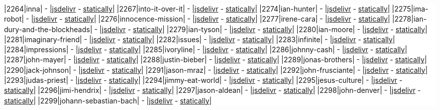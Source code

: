 |2264|inna| - |[jsdelivr](https://cdn.jsdelivr.net/gh/dbchord/a4-1-3/1-5000/2001-2500/inna.png) - [statically](https://cdn.statically.io/gh/dbchord/a4-1-3/i/1-5000/2001-2500/inna.png)|
|2267|into-it-over-it| - |[jsdelivr](https://cdn.jsdelivr.net/gh/dbchord/a4-1-3/1-5000/2001-2500/into-it-over-it.png) - [statically](https://cdn.statically.io/gh/dbchord/a4-1-3/i/1-5000/2001-2500/into-it-over-it.png)|
|2274|ian-hunter| - |[jsdelivr](https://cdn.jsdelivr.net/gh/dbchord/a4-1-3/1-5000/2001-2500/ian-hunter.png) - [statically](https://cdn.statically.io/gh/dbchord/a4-1-3/i/1-5000/2001-2500/ian-hunter.png)|
|2275|ima-robot| - |[jsdelivr](https://cdn.jsdelivr.net/gh/dbchord/a4-1-3/1-5000/2001-2500/ima-robot.png) - [statically](https://cdn.statically.io/gh/dbchord/a4-1-3/i/1-5000/2001-2500/ima-robot.png)|
|2276|innocence-mission| - |[jsdelivr](https://cdn.jsdelivr.net/gh/dbchord/a4-1-3/1-5000/2001-2500/innocence-mission.png) - [statically](https://cdn.statically.io/gh/dbchord/a4-1-3/i/1-5000/2001-2500/innocence-mission.png)|
|2277|irene-cara| - |[jsdelivr](https://cdn.jsdelivr.net/gh/dbchord/a4-1-3/1-5000/2001-2500/irene-cara.png) - [statically](https://cdn.statically.io/gh/dbchord/a4-1-3/i/1-5000/2001-2500/irene-cara.png)|
|2278|ian-dury-and-the-blockheads| - |[jsdelivr](https://cdn.jsdelivr.net/gh/dbchord/a4-1-3/1-5000/2001-2500/ian-dury-and-the-blockheads.png) - [statically](https://cdn.statically.io/gh/dbchord/a4-1-3/i/1-5000/2001-2500/ian-dury-and-the-blockheads.png)|
|2279|ian-tyson| - |[jsdelivr](https://cdn.jsdelivr.net/gh/dbchord/a4-1-3/1-5000/2001-2500/ian-tyson.png) - [statically](https://cdn.statically.io/gh/dbchord/a4-1-3/i/1-5000/2001-2500/ian-tyson.png)|
|2280|ian-moore| - |[jsdelivr](https://cdn.jsdelivr.net/gh/dbchord/a4-1-3/1-5000/2001-2500/ian-moore.png) - [statically](https://cdn.statically.io/gh/dbchord/a4-1-3/i/1-5000/2001-2500/ian-moore.png)|
|2281|imaginary-friend| - |[jsdelivr](https://cdn.jsdelivr.net/gh/dbchord/a4-1-3/1-5000/2001-2500/imaginary-friend.png) - [statically](https://cdn.statically.io/gh/dbchord/a4-1-3/i/1-5000/2001-2500/imaginary-friend.png)|
|2282|issues| - |[jsdelivr](https://cdn.jsdelivr.net/gh/dbchord/a4-1-3/1-5000/2001-2500/issues.png) - [statically](https://cdn.statically.io/gh/dbchord/a4-1-3/i/1-5000/2001-2500/issues.png)|
|2283|infinite| - |[jsdelivr](https://cdn.jsdelivr.net/gh/dbchord/a4-1-3/1-5000/2001-2500/infinite.png) - [statically](https://cdn.statically.io/gh/dbchord/a4-1-3/i/1-5000/2001-2500/infinite.png)|
|2284|impressions| - |[jsdelivr](https://cdn.jsdelivr.net/gh/dbchord/a4-1-3/1-5000/2001-2500/impressions.png) - [statically](https://cdn.statically.io/gh/dbchord/a4-1-3/i/1-5000/2001-2500/impressions.png)|
|2285|ivoryline| - |[jsdelivr](https://cdn.jsdelivr.net/gh/dbchord/a4-1-3/1-5000/2001-2500/ivoryline.png) - [statically](https://cdn.statically.io/gh/dbchord/a4-1-3/i/1-5000/2001-2500/ivoryline.png)|
|2286|johnny-cash| - |[jsdelivr](https://cdn.jsdelivr.net/gh/dbchord/a4-1-3/1-5000/2001-2500/johnny-cash.png) - [statically](https://cdn.statically.io/gh/dbchord/a4-1-3/i/1-5000/2001-2500/johnny-cash.png)|
|2287|john-mayer| - |[jsdelivr](https://cdn.jsdelivr.net/gh/dbchord/a4-1-3/1-5000/2001-2500/john-mayer.png) - [statically](https://cdn.statically.io/gh/dbchord/a4-1-3/i/1-5000/2001-2500/john-mayer.png)|
|2288|justin-bieber| - |[jsdelivr](https://cdn.jsdelivr.net/gh/dbchord/a4-1-3/1-5000/2001-2500/justin-bieber.png) - [statically](https://cdn.statically.io/gh/dbchord/a4-1-3/i/1-5000/2001-2500/justin-bieber.png)|
|2289|jonas-brothers| - |[jsdelivr](https://cdn.jsdelivr.net/gh/dbchord/a4-1-3/1-5000/2001-2500/jonas-brothers.png) - [statically](https://cdn.statically.io/gh/dbchord/a4-1-3/i/1-5000/2001-2500/jonas-brothers.png)|
|2290|jack-johnson| - |[jsdelivr](https://cdn.jsdelivr.net/gh/dbchord/a4-1-3/1-5000/2001-2500/jack-johnson.png) - [statically](https://cdn.statically.io/gh/dbchord/a4-1-3/i/1-5000/2001-2500/jack-johnson.png)|
|2291|jason-mraz| - |[jsdelivr](https://cdn.jsdelivr.net/gh/dbchord/a4-1-3/1-5000/2001-2500/jason-mraz.png) - [statically](https://cdn.statically.io/gh/dbchord/a4-1-3/i/1-5000/2001-2500/jason-mraz.png)|
|2292|john-frusciante| - |[jsdelivr](https://cdn.jsdelivr.net/gh/dbchord/a4-1-3/1-5000/2001-2500/john-frusciante.png) - [statically](https://cdn.statically.io/gh/dbchord/a4-1-3/i/1-5000/2001-2500/john-frusciante.png)|
|2293|judas-priest| - |[jsdelivr](https://cdn.jsdelivr.net/gh/dbchord/a4-1-3/1-5000/2001-2500/judas-priest.png) - [statically](https://cdn.statically.io/gh/dbchord/a4-1-3/i/1-5000/2001-2500/judas-priest.png)|
|2294|jimmy-eat-world| - |[jsdelivr](https://cdn.jsdelivr.net/gh/dbchord/a4-1-3/1-5000/2001-2500/jimmy-eat-world.png) - [statically](https://cdn.statically.io/gh/dbchord/a4-1-3/i/1-5000/2001-2500/jimmy-eat-world.png)|
|2295|jesus-culture| - |[jsdelivr](https://cdn.jsdelivr.net/gh/dbchord/a4-1-3/1-5000/2001-2500/jesus-culture.png) - [statically](https://cdn.statically.io/gh/dbchord/a4-1-3/i/1-5000/2001-2500/jesus-culture.png)|
|2296|jimi-hendrix| - |[jsdelivr](https://cdn.jsdelivr.net/gh/dbchord/a4-1-3/1-5000/2001-2500/jimi-hendrix.png) - [statically](https://cdn.statically.io/gh/dbchord/a4-1-3/i/1-5000/2001-2500/jimi-hendrix.png)|
|2297|jason-aldean| - |[jsdelivr](https://cdn.jsdelivr.net/gh/dbchord/a4-1-3/1-5000/2001-2500/jason-aldean.png) - [statically](https://cdn.statically.io/gh/dbchord/a4-1-3/i/1-5000/2001-2500/jason-aldean.png)|
|2298|john-denver| - |[jsdelivr](https://cdn.jsdelivr.net/gh/dbchord/a4-1-3/1-5000/2001-2500/john-denver.png) - [statically](https://cdn.statically.io/gh/dbchord/a4-1-3/i/1-5000/2001-2500/john-denver.png)|
|2299|johann-sebastian-bach| - |[jsdelivr](https://cdn.jsdelivr.net/gh/dbchord/a4-1-3/1-5000/2001-2500/johann-sebastian-bach.png) - [statically](https://cdn.statically.io/gh/dbchord/a4-1-3/i/1-5000/2001-2500/johann-sebastian-bach.png)|